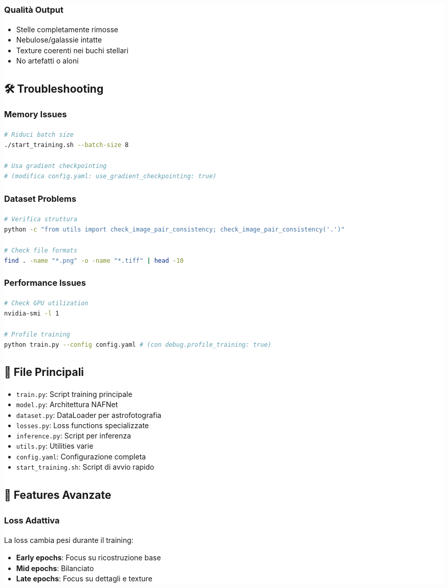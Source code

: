 ### Qualità Output
- Stelle completamente rimosse
- Nebulose/galassie intatte
- Texture coerenti nei buchi stellari
- No artefatti o aloni

## 🛠️ Troubleshooting

### Memory Issues
```bash
# Riduci batch size
./start_training.sh --batch-size 8

# Usa gradient checkpointing
# (modifica config.yaml: use_gradient_checkpointing: true)
```

### Dataset Problems
```bash
# Verifica struttura
python -c "from utils import check_image_pair_consistency; check_image_pair_consistency('.')"

# Check file formats
find . -name "*.png" -o -name "*.tiff" | head -10
```

### Performance Issues
```bash
# Check GPU utilization
nvidia-smi -l 1

# Profile training
python train.py --config config.yaml # (con debug.profile_training: true)
```

## 📂 File Principali

- `train.py`: Script training principale
- `model.py`: Architettura NAFNet
- `dataset.py`: DataLoader per astrofotografia
- `losses.py`: Loss functions specializzate
- `inference.py`: Script per inferenza
- `utils.py`: Utilities varie
- `config.yaml`: Configurazione completa
- `start_training.sh`: Script di avvio rapido

## 🔬 Features Avanzate

### Loss Adattiva
La loss cambia pesi durante il training:
- **Early epochs**: Focus su ricostruzione base
- **Mid epochs**: Bilanciato
- **Late epochs**: Focus su dettagli e texture
